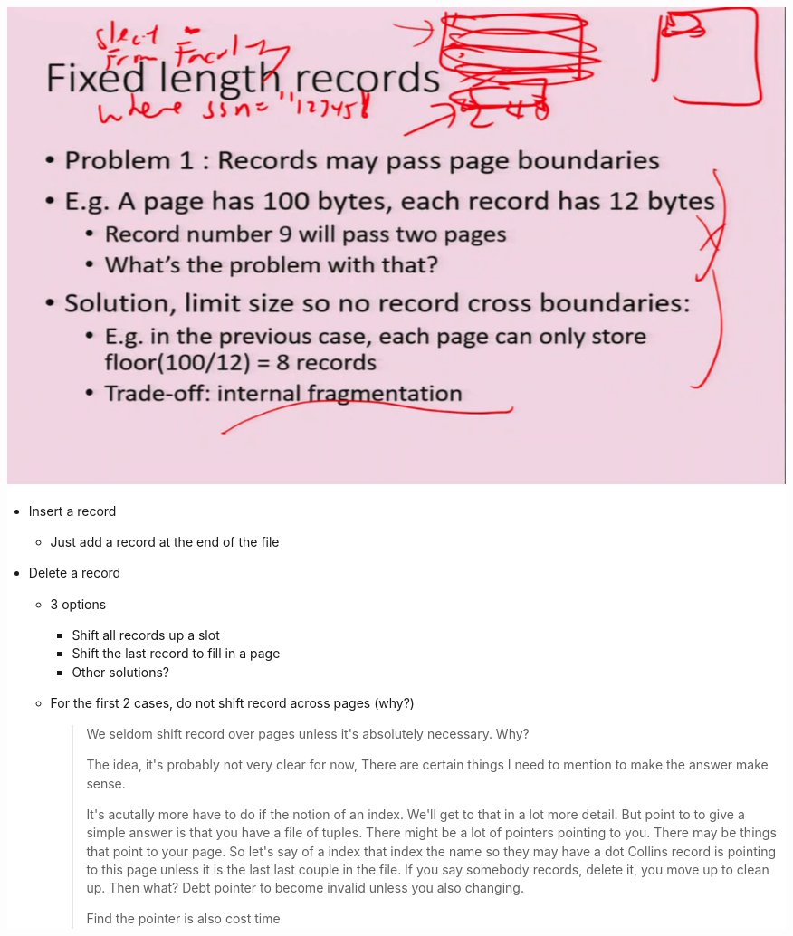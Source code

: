 ![Screen Shot 2022-09-18 at 15.37.55](File%20Structures.assets/Screen%20Shot%202022-09-18%20at%2015.37.55.png)





* Insert a record
  * Just add a record at the end of the file

* Delete a record

  * 3 options

    * Shift all records up a slot
    * Shift the last record to fill in a page
    * Other solutions?

  * For the first 2 cases, do not shift record across pages (why?)

    > We seldom shift record over pages unless it's absolutely necessary. Why?
    >
    > The idea, it's probably not very clear for now, There are certain things I need to mention to make the answer make sense.
    >
    > It's acutally more have to do if the notion of an index. We'll get to that in a lot more detail. But point to to give a simple answer is that you have a file of tuples. There might be a lot of pointers pointing to you. There may be things that point to your page. So let's say of a index that index the name so they may have a dot Collins record is pointing to this page unless it is the last last couple in the file. If you say somebody records, delete it, you move up to clean up. Then what? Debt pointer to become invalid unless you also changing.
    >
    > Find the pointer is also cost time
